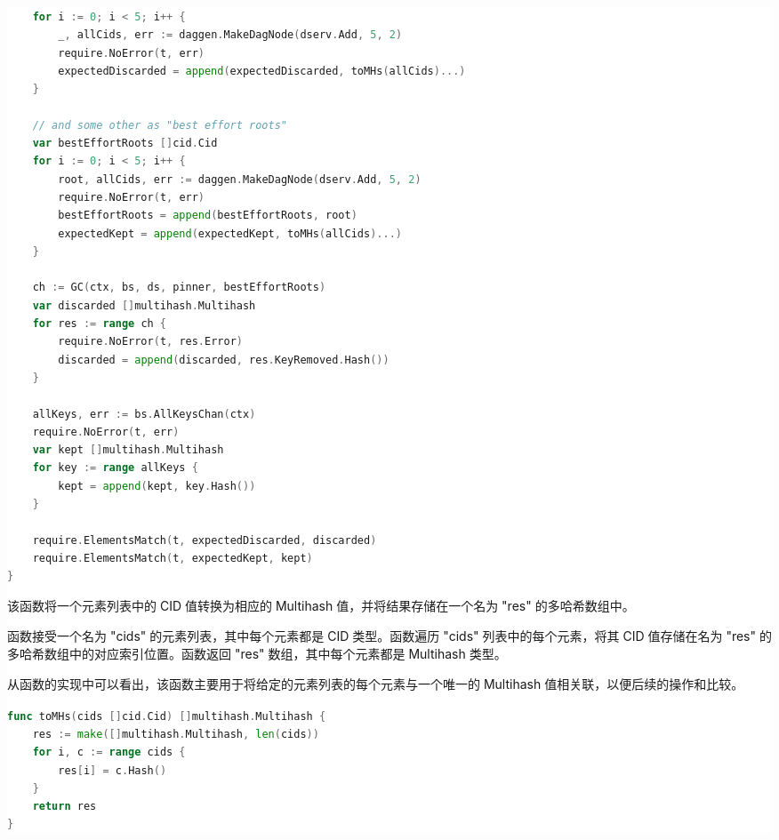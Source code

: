 ```go
	for i := 0; i < 5; i++ {
		_, allCids, err := daggen.MakeDagNode(dserv.Add, 5, 2)
		require.NoError(t, err)
		expectedDiscarded = append(expectedDiscarded, toMHs(allCids)...)
	}

	// and some other as "best effort roots"
	var bestEffortRoots []cid.Cid
	for i := 0; i < 5; i++ {
		root, allCids, err := daggen.MakeDagNode(dserv.Add, 5, 2)
		require.NoError(t, err)
		bestEffortRoots = append(bestEffortRoots, root)
		expectedKept = append(expectedKept, toMHs(allCids)...)
	}

	ch := GC(ctx, bs, ds, pinner, bestEffortRoots)
	var discarded []multihash.Multihash
	for res := range ch {
		require.NoError(t, res.Error)
		discarded = append(discarded, res.KeyRemoved.Hash())
	}

	allKeys, err := bs.AllKeysChan(ctx)
	require.NoError(t, err)
	var kept []multihash.Multihash
	for key := range allKeys {
		kept = append(kept, key.Hash())
	}

	require.ElementsMatch(t, expectedDiscarded, discarded)
	require.ElementsMatch(t, expectedKept, kept)
}

```

该函数将一个元素列表中的 CID 值转换为相应的 Multihash 值，并将结果存储在一个名为 "res" 的多哈希数组中。

函数接受一个名为 "cids" 的元素列表，其中每个元素都是 CID 类型。函数遍历 "cids" 列表中的每个元素，将其 CID 值存储在名为 "res" 的多哈希数组中的对应索引位置。函数返回 "res" 数组，其中每个元素都是 Multihash 类型。

从函数的实现中可以看出，该函数主要用于将给定的元素列表的每个元素与一个唯一的 Multihash 值相关联，以便后续的操作和比较。


```go
func toMHs(cids []cid.Cid) []multihash.Multihash {
	res := make([]multihash.Multihash, len(cids))
	for i, c := range cids {
		res[i] = c.Hash()
	}
	return res
}

```
